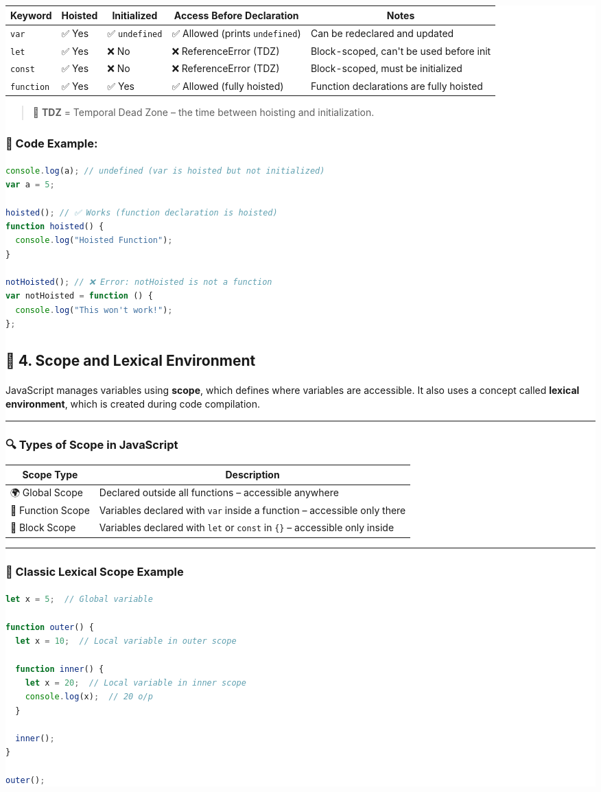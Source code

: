 | Keyword     | Hoisted | Initialized | Access Before Declaration       | Notes                                      |
|-------------|---------|-------------|----------------------------------|--------------------------------------------|
| `var`       | ✅ Yes  | ✅ `undefined` | ✅ Allowed (prints `undefined`)   | Can be redeclared and updated              |
| `let`       | ✅ Yes  | ❌ No        | ❌ ReferenceError (TDZ)          | Block-scoped, can't be used before init    |
| `const`     | ✅ Yes  | ❌ No        | ❌ ReferenceError (TDZ)          | Block-scoped, must be initialized          |
| `function`  | ✅ Yes  | ✅ Yes       | ✅ Allowed (fully hoisted)       | Function declarations are fully hoisted    |

> 🧠 **TDZ** = Temporal Dead Zone – the time between hoisting and initialization.


### 🧪 Code Example:

```js
console.log(a); // undefined (var is hoisted but not initialized)
var a = 5;

hoisted(); // ✅ Works (function declaration is hoisted)
function hoisted() {
  console.log("Hoisted Function");
}

notHoisted(); // ❌ Error: notHoisted is not a function
var notHoisted = function () {
  console.log("This won't work!");
};
```

## 🧠 4. Scope and Lexical Environment

JavaScript manages variables using **scope**, which defines where variables are accessible. It also uses a concept called **lexical environment**, which is created during code compilation.

---

### 🔍 Types of Scope in JavaScript

| Scope Type       | Description                                                                 |
|------------------|-----------------------------------------------------------------------------|
| 🌍 Global Scope   | Declared outside all functions – accessible anywhere                       |
| 🧭 Function Scope | Variables declared with `var` inside a function – accessible only there     |
| 🧱 Block Scope    | Variables declared with `let` or `const` in `{}` – accessible only inside   |

---

### 🧪 Classic Lexical Scope Example

```js
let x = 5;  // Global variable

function outer() {
  let x = 10;  // Local variable in outer scope
  
  function inner() {
    let x = 20;  // Local variable in inner scope
    console.log(x);  // 20 o/p
  }

  inner();
}

outer();
```